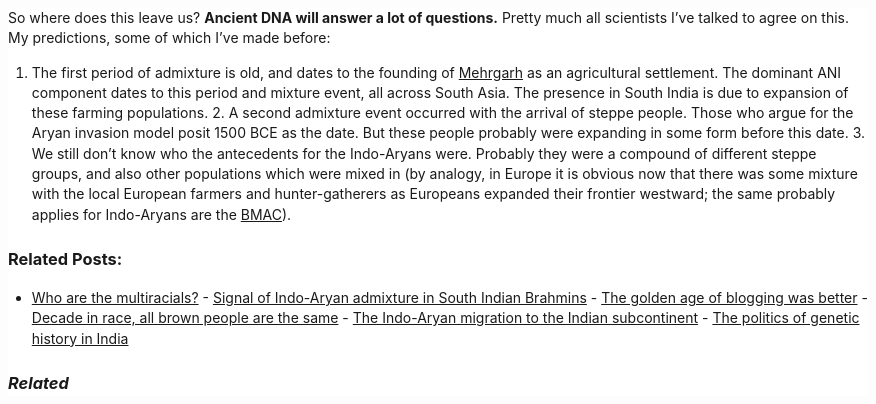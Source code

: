 So where does this leave us? **Ancient DNA will answer a lot of questions.** Pretty much all scientists I’ve talked to agree on this. My predictions, some of which I’ve made before:

1.  The first period of admixture is old, and dates to the founding of
    [Mehrgarh](https://en.wikipedia.org/wiki/Mehrgarh#Mehrgarh_Period_I_.287000_BCE-5500_BCE.29)
    as an agricultural settlement. The dominant ANI component dates to
    this period and mixture event, all across South Asia. The presence
    in South India is due to expansion of these farming populations. 2.  A second admixture event occurred with the arrival of steppe people.
    Those who argue for the Aryan invasion model posit 1500 BCE as the
    date. But these people probably were expanding in some form before
    this date. 3.  We still don’t know who the antecedents for the Indo-Aryans were.
    Probably they were a compound of different steppe groups, and also
    other populations which were mixed in (by analogy, in Europe it is
    obvious now that there was some mixture with the local European
    farmers and hunter-gatherers as Europeans expanded their frontier
    westward; the same probably applies for Indo-Aryans are the
    [BMAC](https://en.wikipedia.org/wiki/Bactria%E2%80%93Margiana_Archaeological_Complex)).

### Related Posts:

- [Who are the
  multiracials?](https://www.gnxp.com/WordPress/2008/04/02/who-are-the-multiracials/) - [Signal of Indo-Aryan admixture in South Indian
  Brahmins](https://www.gnxp.com/WordPress/2012/09/29/signal-of-indo-aryan-admixture-in-south-indian-brahmins/) - [The golden age of blogging was
  better](https://www.gnxp.com/WordPress/2019/09/05/the-golden-age-of-blogging-was-better/) - [Decade in race, all brown people are the
  same](https://www.gnxp.com/WordPress/2009/12/31/decade-in-race-all-brown-people-are-the-same/) - [The Indo-Aryan migration to the Indian
  subcontinent](https://www.gnxp.com/WordPress/2017/07/28/the-indo-aryan-migration-to-the-indian-subcontinent/) - [The politics of genetic history in
  India](https://www.gnxp.com/WordPress/2009/09/24/the-politics-of-genetic-history-in-india/)

### *Related*

[](https://www.addtoany.com/add_to/facebook?linkurl=https%3A%2F%2Fwww.gnxp.com%2FWordPress%2F2017%2F06%2F24%2Findian%2F&linkname=Indian%20genetic%20history%3A%20before%20the%20storm "Facebook")[](https://www.addtoany.com/add_to/twitter?linkurl=https%3A%2F%2Fwww.gnxp.com%2FWordPress%2F2017%2F06%2F24%2Findian%2F&linkname=Indian%20genetic%20history%3A%20before%20the%20storm "Twitter")[](https://www.addtoany.com/add_to/email?linkurl=https%3A%2F%2Fwww.gnxp.com%2FWordPress%2F2017%2F06%2F24%2Findian%2F&linkname=Indian%20genetic%20history%3A%20before%20the%20storm "Email")[](https://www.addtoany.com/share)
